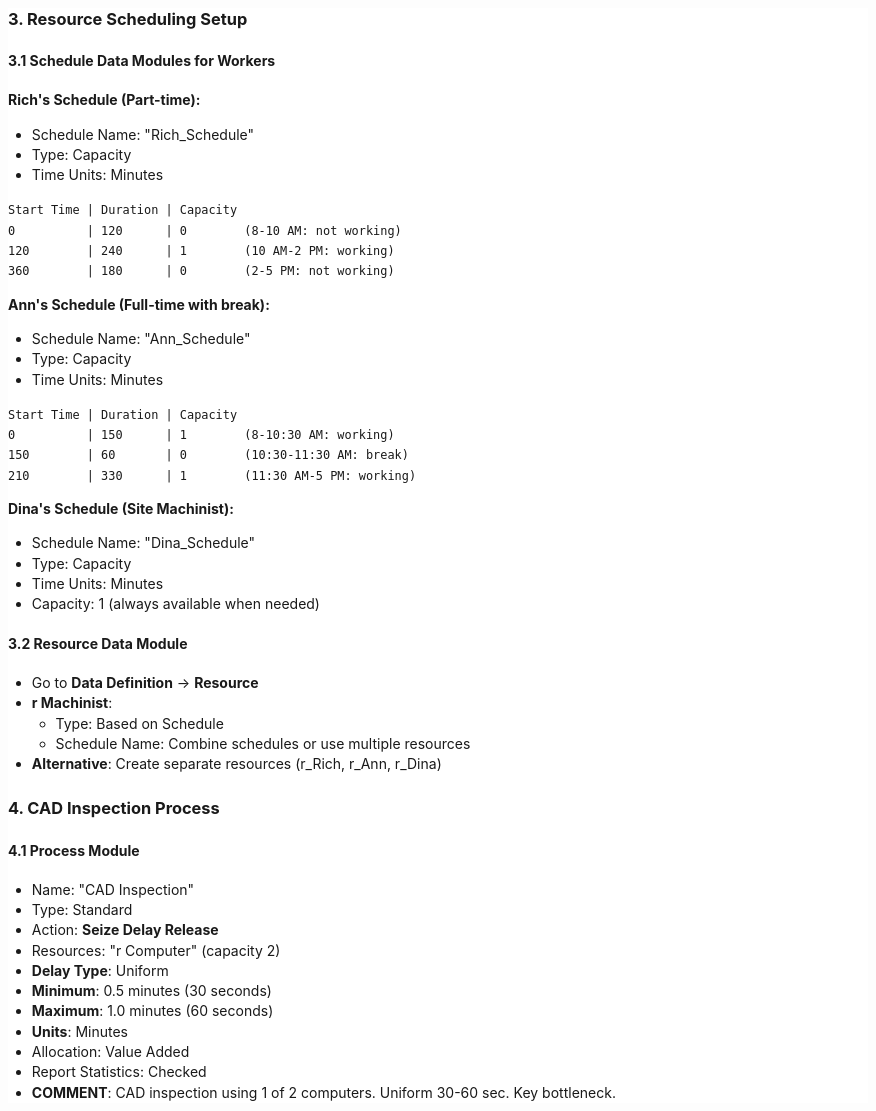 ### 3. **Resource Scheduling Setup**

#### **3.1 Schedule Data Modules for Workers**

**Rich's Schedule (Part-time):**
   - Schedule Name: "Rich_Schedule"
   - Type: Capacity
   - Time Units: Minutes
   ```
   Start Time | Duration | Capacity
   0          | 120      | 0        (8-10 AM: not working)
   120        | 240      | 1        (10 AM-2 PM: working)
   360        | 180      | 0        (2-5 PM: not working)
   ```

**Ann's Schedule (Full-time with break):**
   - Schedule Name: "Ann_Schedule"
   - Type: Capacity
   - Time Units: Minutes
   ```
   Start Time | Duration | Capacity
   0          | 150      | 1        (8-10:30 AM: working)
   150        | 60       | 0        (10:30-11:30 AM: break)
   210        | 330      | 1        (11:30 AM-5 PM: working)
   ```

**Dina's Schedule (Site Machinist):**
   - Schedule Name: "Dina_Schedule"
   - Type: Capacity
   - Time Units: Minutes
   - Capacity: 1 (always available when needed)

#### **3.2 Resource Data Module**
   - Go to **Data Definition** → **Resource**
   - **r Machinist**:
     - Type: Based on Schedule
     - Schedule Name: Combine schedules or use multiple resources
   - **Alternative**: Create separate resources (r_Rich, r_Ann, r_Dina)

### 4. **CAD Inspection Process**

#### **4.1 Process Module**
   - Name: "CAD Inspection"
   - Type: Standard
   - Action: **Seize Delay Release**
   - Resources: "r Computer" (capacity 2)
   - **Delay Type**: Uniform
   - **Minimum**: 0.5 minutes (30 seconds)
   - **Maximum**: 1.0 minutes (60 seconds)
   - **Units**: Minutes
   - Allocation: Value Added
   - Report Statistics: Checked
   - **COMMENT**: CAD inspection using 1 of 2 computers. Uniform 30-60 sec. Key bottleneck.

